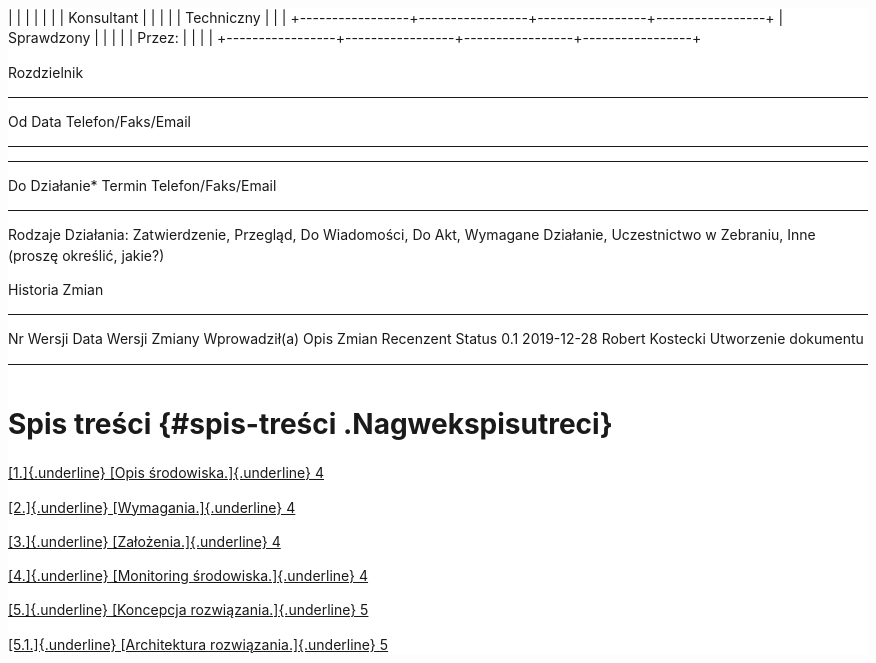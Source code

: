 |                 |                 |                 |                 |
|                 | Konsultant      |                 |                 |
|                 | Techniczny      |                 |                 |
+-----------------+-----------------+-----------------+-----------------+
| Sprawdzony      |                 |                 |                 |
| Przez:          |                 |                 |                 |
+-----------------+-----------------+-----------------+-----------------+

Rozdzielnik

  ---- ------ --------------------
  Od   Data   Telefon/Faks/Email
              
              
              
  ---- ------ --------------------

  ---- ------------- -------- --------------------
  Do   Działanie\*   Termin   Telefon/Faks/Email
                              
                              
                              
                              
                              
                              
                              
  ---- ------------- -------- --------------------

Rodzaje Działania: Zatwierdzenie, Przegląd, Do Wiadomości, Do Akt,
Wymagane Działanie, Uczestnictwo w Zebraniu, Inne (proszę określić,
jakie?)

Historia Zmian

  ----------- ------------- ---------------------- ---------------------- ----------- --------
  Nr Wersji   Data Wersji   Zmiany Wprowadził(a)   Opis Zmian             Recenzent   Status
  0.1         2019-12-28    Robert Kostecki        Utworzenie dokumentu               
                                                                                      
                                                                                      
                                                                                      
                                                                                      
                                                                                      
  ----------- ------------- ---------------------- ---------------------- ----------- --------

Spis treści {#spis-treści .Nagwekspisutreci}
===========

[[1.]{.underline} [Opis środowiska.]{.underline} 4](#opis-środowiska.)

[[2.]{.underline} [Wymagania.]{.underline} 4](#wymagania.)

[[3.]{.underline} [Założenia.]{.underline} 4](#założenia.)

[[4.]{.underline} [Monitoring środowiska.]{.underline}
4](#monitoring-środowiska.)

[[5.]{.underline} [Koncepcja rozwiązania.]{.underline}
5](#koncepcja-rozwiązania.)

[[5.1.]{.underline} [Architektura rozwiązania.]{.underline}
5](#architektura-rozwiązania.)
